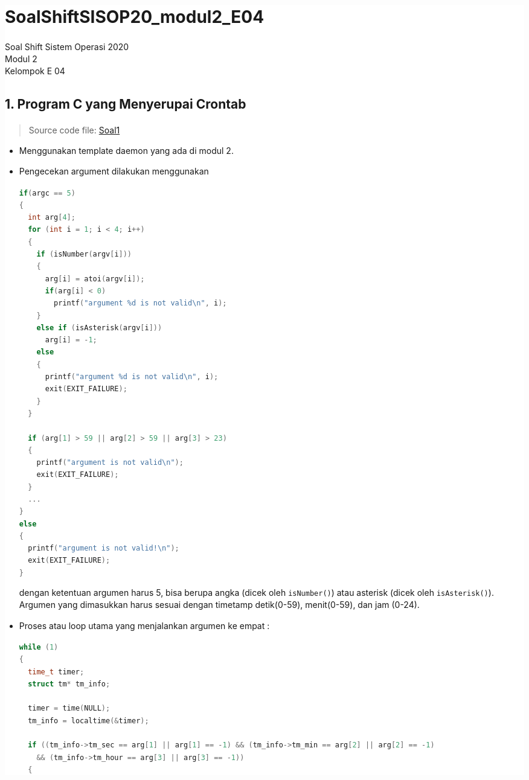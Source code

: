 # SoalShiftSISOP20_modul2_E04

Soal Shift Sistem Operasi 2020\
Modul 2\
Kelompok E 04

## 1. Program C yang Menyerupai Crontab
>Source code file: [Soal1](https://github.com/segara2410/SoalShiftSISOP20_modul2_E04/tree/master/soal1)

- Menggunakan template daemon yang ada di modul 2.
- Pengecekan argument dilakukan menggunakan
  ``` c 
  if(argc == 5)
  {
    int arg[4];
    for (int i = 1; i < 4; i++)
    {
      if (isNumber(argv[i]))
      {
        arg[i] = atoi(argv[i]);
        if(arg[i] < 0)
          printf("argument %d is not valid\n", i);
      }
      else if (isAsterisk(argv[i]))
        arg[i] = -1;
      else
      {
        printf("argument %d is not valid\n", i);
        exit(EXIT_FAILURE);
      }
    }

    if (arg[1] > 59 || arg[2] > 59 || arg[3] > 23)
    {
      printf("argument is not valid\n");
      exit(EXIT_FAILURE);
    }
    ...
  }
  else
  {
    printf("argument is not valid!\n");
    exit(EXIT_FAILURE);
  }
  ```
  dengan ketentuan argumen harus 5, bisa berupa angka (dicek oleh `isNumber()`) atau asterisk (dicek oleh `isAsterisk()`).
  Argumen yang dimasukkan harus sesuai dengan timetamp detik(0-59), menit(0-59), dan jam (0-24).

- Proses atau loop utama yang menjalankan argumen ke empat :
  ``` c
  while (1) 
  {
    time_t timer;
    struct tm* tm_info;  

    timer = time(NULL);
    tm_info = localtime(&timer);

    if ((tm_info->tm_sec == arg[1] || arg[1] == -1) && (tm_info->tm_min == arg[2] || arg[2] == -1) 
      && (tm_info->tm_hour == arg[3] || arg[3] == -1))
    {
  ```